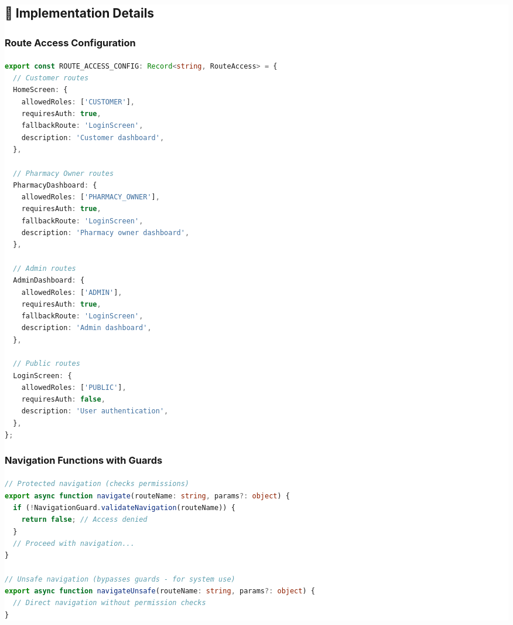 ## 🔧 Implementation Details

### Route Access Configuration

```typescript
export const ROUTE_ACCESS_CONFIG: Record<string, RouteAccess> = {
  // Customer routes
  HomeScreen: {
    allowedRoles: ['CUSTOMER'],
    requiresAuth: true,
    fallbackRoute: 'LoginScreen',
    description: 'Customer dashboard',
  },

  // Pharmacy Owner routes
  PharmacyDashboard: {
    allowedRoles: ['PHARMACY_OWNER'],
    requiresAuth: true,
    fallbackRoute: 'LoginScreen',
    description: 'Pharmacy owner dashboard',
  },

  // Admin routes
  AdminDashboard: {
    allowedRoles: ['ADMIN'],
    requiresAuth: true,
    fallbackRoute: 'LoginScreen',
    description: 'Admin dashboard',
  },

  // Public routes
  LoginScreen: {
    allowedRoles: ['PUBLIC'],
    requiresAuth: false,
    description: 'User authentication',
  },
};
```

### Navigation Functions with Guards

```typescript
// Protected navigation (checks permissions)
export async function navigate(routeName: string, params?: object) {
  if (!NavigationGuard.validateNavigation(routeName)) {
    return false; // Access denied
  }
  // Proceed with navigation...
}

// Unsafe navigation (bypasses guards - for system use)
export async function navigateUnsafe(routeName: string, params?: object) {
  // Direct navigation without permission checks
}
```
